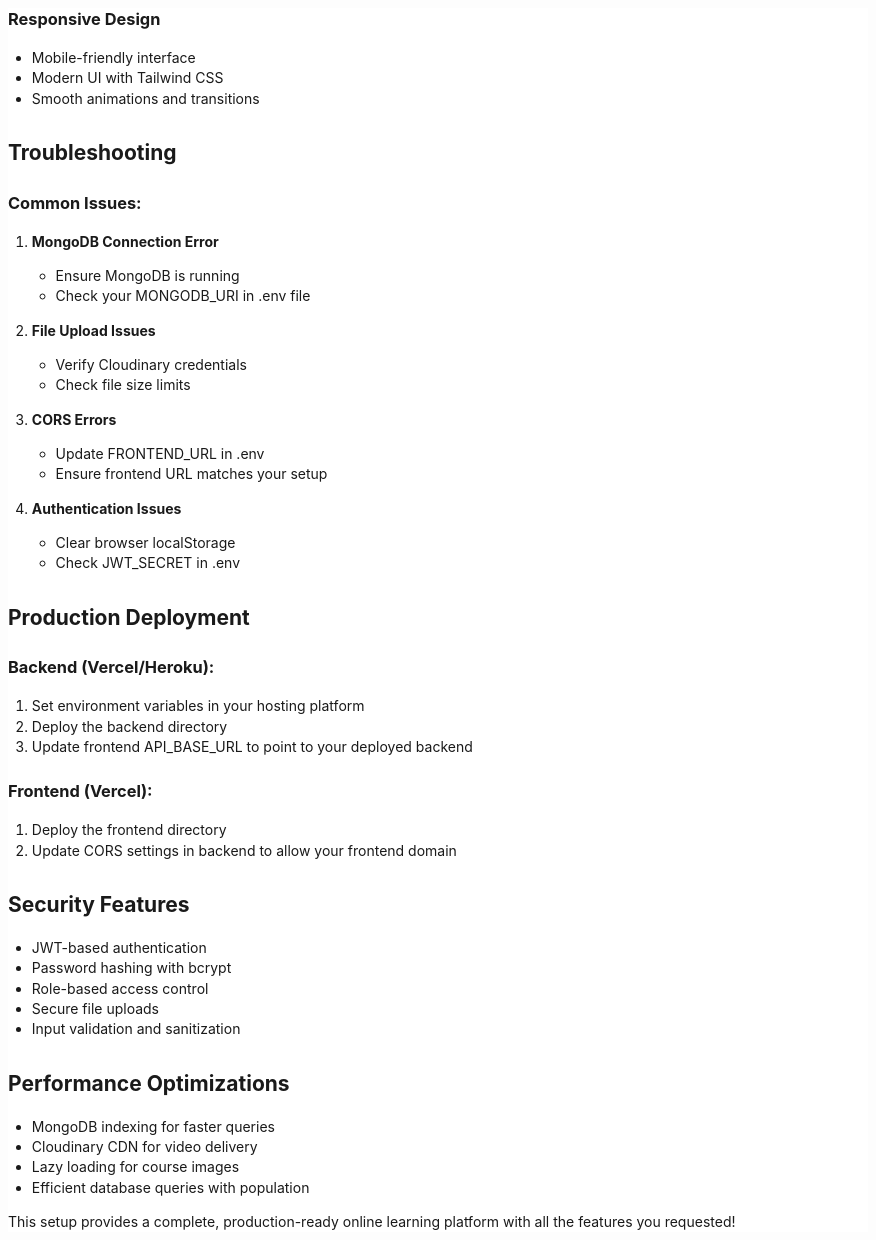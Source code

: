 ### Responsive Design
- Mobile-friendly interface
- Modern UI with Tailwind CSS
- Smooth animations and transitions

## Troubleshooting

### Common Issues:

1. **MongoDB Connection Error**
   - Ensure MongoDB is running
   - Check your MONGODB_URI in .env file

2. **File Upload Issues**
   - Verify Cloudinary credentials
   - Check file size limits

3. **CORS Errors**
   - Update FRONTEND_URL in .env
   - Ensure frontend URL matches your setup

4. **Authentication Issues**
   - Clear browser localStorage
   - Check JWT_SECRET in .env

## Production Deployment

### Backend (Vercel/Heroku):
1. Set environment variables in your hosting platform
2. Deploy the backend directory
3. Update frontend API_BASE_URL to point to your deployed backend

### Frontend (Vercel):
1. Deploy the frontend directory
2. Update CORS settings in backend to allow your frontend domain

## Security Features

- JWT-based authentication
- Password hashing with bcrypt
- Role-based access control
- Secure file uploads
- Input validation and sanitization

## Performance Optimizations

- MongoDB indexing for faster queries
- Cloudinary CDN for video delivery
- Lazy loading for course images
- Efficient database queries with population

This setup provides a complete, production-ready online learning platform with all the features you requested! 
